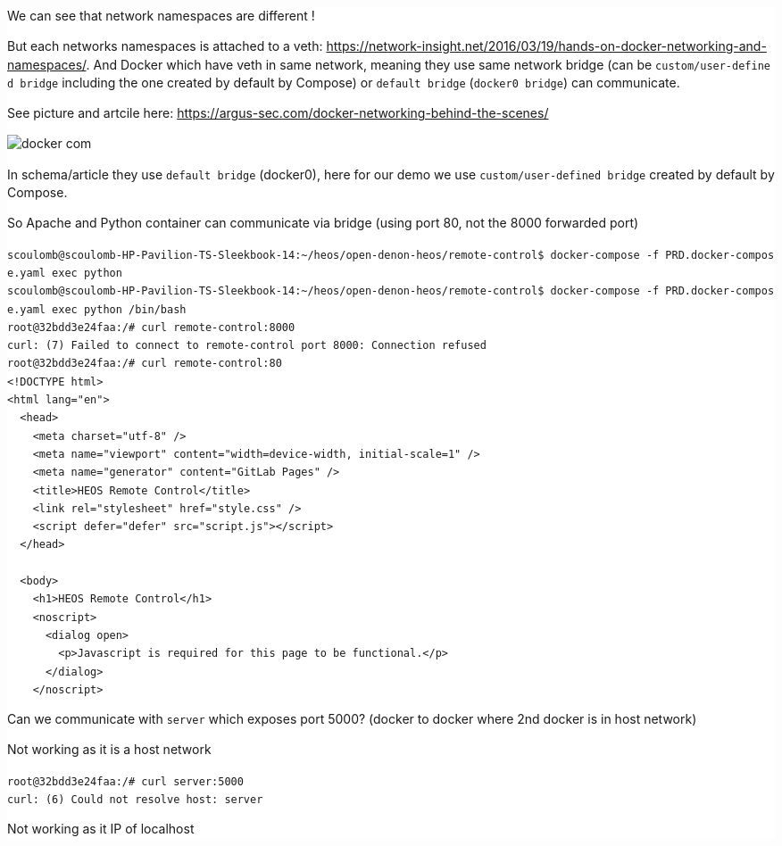We can see that network namespaces are different !

But each networks namespaces is attached to a veth: https://network-insight.net/2016/03/19/hands-on-docker-networking-and-namespaces/.
And Docker which have veth in same network, meaning they use same network bridge (can be `custom/user-defined bridge` including the one created by default by Compose) or `default bridge` (`docker0 bridge`) can communicate.

See picture and artcile here: https://argus-sec.com/docker-networking-behind-the-scenes/


![docker com](media/docker-com.png)

In schema/article they use `default bridge` (docker0), here for our demo we use `custom/user-defined bridge` created by default by Compose.

So Apache and Python container can communicate via bridge (using port 80, not the 8000 forwarded port)


````
scoulomb@scoulomb-HP-Pavilion-TS-Sleekbook-14:~/heos/open-denon-heos/remote-control$ docker-compose -f PRD.docker-compose.yaml exec python
scoulomb@scoulomb-HP-Pavilion-TS-Sleekbook-14:~/heos/open-denon-heos/remote-control$ docker-compose -f PRD.docker-compose.yaml exec python /bin/bash
root@32bdd3e24faa:/# curl remote-control:8000
curl: (7) Failed to connect to remote-control port 8000: Connection refused
root@32bdd3e24faa:/# curl remote-control:80
<!DOCTYPE html>
<html lang="en">
  <head>
    <meta charset="utf-8" />
    <meta name="viewport" content="width=device-width, initial-scale=1" />
    <meta name="generator" content="GitLab Pages" />
    <title>HEOS Remote Control</title>
    <link rel="stylesheet" href="style.css" />
    <script defer="defer" src="script.js"></script>
  </head>

  <body>
    <h1>HEOS Remote Control</h1>
    <noscript>
      <dialog open>
        <p>Javascript is required for this page to be functional.</p>
      </dialog>
    </noscript>
````


Can we communicate with `server` which exposes port 5000? (docker to docker where 2nd docker is in host network)

Not working as it is a host network

````
root@32bdd3e24faa:/# curl server:5000
curl: (6) Could not resolve host: server
````
Not working as it IP of localhost
